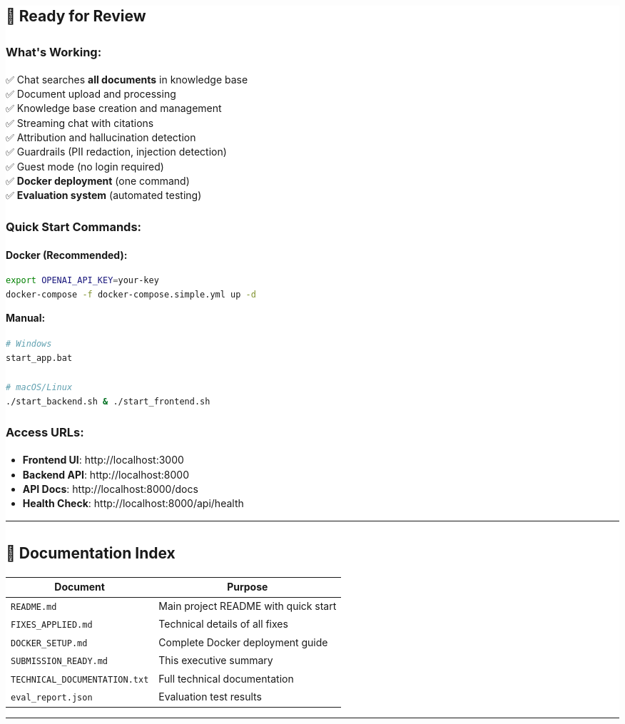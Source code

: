 
## 🚀 Ready for Review

### What's Working:
✅ Chat searches **all documents** in knowledge base  
✅ Document upload and processing  
✅ Knowledge base creation and management  
✅ Streaming chat with citations  
✅ Attribution and hallucination detection  
✅ Guardrails (PII redaction, injection detection)  
✅ Guest mode (no login required)  
✅ **Docker deployment** (one command)  
✅ **Evaluation system** (automated testing)  

### Quick Start Commands:

**Docker (Recommended):**
```bash
export OPENAI_API_KEY=your-key
docker-compose -f docker-compose.simple.yml up -d
```

**Manual:**
```bash
# Windows
start_app.bat

# macOS/Linux  
./start_backend.sh & ./start_frontend.sh
```

### Access URLs:
- **Frontend UI**: http://localhost:3000
- **Backend API**: http://localhost:8000
- **API Docs**: http://localhost:8000/docs
- **Health Check**: http://localhost:8000/api/health

---

## 📖 Documentation Index

| Document | Purpose |
|----------|---------|
| `README.md` | Main project README with quick start |
| `FIXES_APPLIED.md` | Technical details of all fixes |
| `DOCKER_SETUP.md` | Complete Docker deployment guide |
| `SUBMISSION_READY.md` | This executive summary |
| `TECHNICAL_DOCUMENTATION.txt` | Full technical documentation |
| `eval_report.json` | Evaluation test results |

---